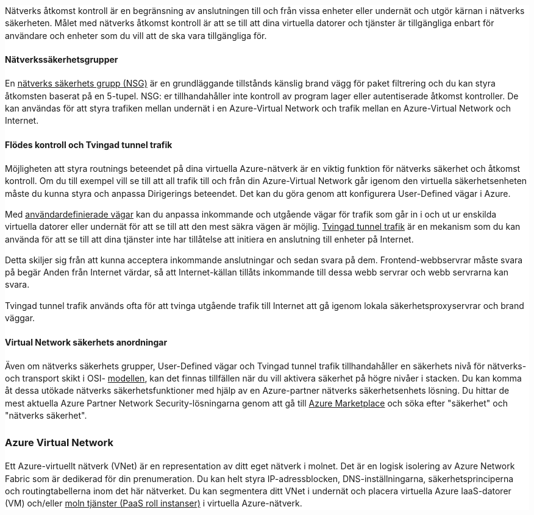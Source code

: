 Nätverks åtkomst kontroll är en begränsning av anslutningen till och från vissa enheter eller undernät och utgör kärnan i nätverks säkerheten. Målet med nätverks åtkomst kontroll är att se till att dina virtuella datorer och tjänster är tillgängliga enbart för användare och enheter som du vill att de ska vara tillgängliga för.

#### <a name="network-security-groups"></a>Nätverkssäkerhetsgrupper

En [nätverks säkerhets grupp (NSG)](../../virtual-network/virtual-network-vnet-plan-design-arm.md#security) är en grundläggande tillstånds känslig brand vägg för paket filtrering och du kan styra åtkomsten baserat på en 5-tupel. NSG: er tillhandahåller inte kontroll av program lager eller autentiserade åtkomst kontroller. De kan användas för att styra trafiken mellan undernät i en Azure-Virtual Network och trafik mellan en Azure-Virtual Network och Internet.

#### <a name="route-control-and-forced-tunneling"></a>Flödes kontroll och Tvingad tunnel trafik

Möjligheten att styra routnings beteendet på dina virtuella Azure-nätverk är en viktig funktion för nätverks säkerhet och åtkomst kontroll. Om du till exempel vill se till att all trafik till och från din Azure-Virtual Network går igenom den virtuella säkerhetsenheten måste du kunna styra och anpassa Dirigerings beteendet. Det kan du göra genom att konfigurera User-Defined vägar i Azure.

Med [användardefinierade vägar](../../virtual-network/virtual-networks-udr-overview.md#custom-routes) kan du anpassa inkommande och utgående vägar för trafik som går in i och ut ur enskilda virtuella datorer eller undernät för att se till att den mest säkra vägen är möjlig. [Tvingad tunnel trafik](../../vpn-gateway/vpn-gateway-forced-tunneling-rm.md) är en mekanism som du kan använda för att se till att dina tjänster inte har tillåtelse att initiera en anslutning till enheter på Internet.

Detta skiljer sig från att kunna acceptera inkommande anslutningar och sedan svara på dem. Frontend-webbservrar måste svara på begär Anden från Internet värdar, så att Internet-källan tillåts inkommande till dessa webb servrar och webb servrarna kan svara.

Tvingad tunnel trafik används ofta för att tvinga utgående trafik till Internet att gå igenom lokala säkerhetsproxyservrar och brand väggar.

#### <a name="virtual-network-security-appliances"></a>Virtual Network säkerhets anordningar

Även om nätverks säkerhets grupper, User-Defined vägar och Tvingad tunnel trafik tillhandahåller en säkerhets nivå för nätverks-och transport skikt i OSI- [modellen](https://en.wikipedia.org/wiki/OSI_model), kan det finnas tillfällen när du vill aktivera säkerhet på högre nivåer i stacken. Du kan komma åt dessa utökade nätverks säkerhetsfunktioner med hjälp av en Azure-partner nätverks säkerhetsenhets lösning. Du hittar de mest aktuella Azure Partner Network Security-lösningarna genom att gå till [Azure Marketplace](https://azure.microsoft.com/marketplace/) och söka efter "säkerhet" och "nätverks säkerhet".

### <a name="azure-virtual-network"></a>Azure Virtual Network

Ett Azure-virtuellt nätverk (VNet) är en representation av ditt eget nätverk i molnet. Det är en logisk isolering av Azure Network Fabric som är dedikerad för din prenumeration. Du kan helt styra IP-adressblocken, DNS-inställningarna, säkerhetsprinciperna och routingtabellerna inom det här nätverket. Du kan segmentera ditt VNet i undernät och placera virtuella Azure IaaS-datorer (VM) och/eller [moln tjänster (PaaS roll instanser)](../../cloud-services/cloud-services-choose-me.md) i virtuella Azure-nätverk.

